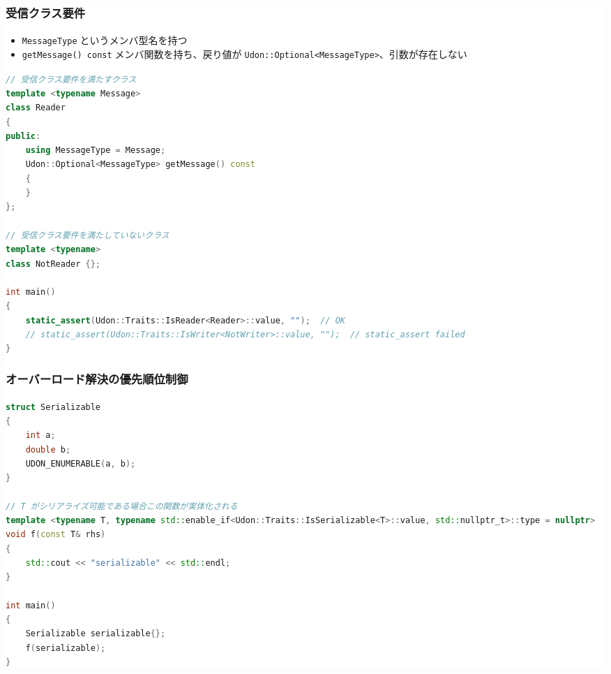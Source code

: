 ### 受信クラス要件

- `MessageType` というメンバ型名を持つ
- `getMessage() const` メンバ関数を持ち、戻り値が `Udon::Optional<MessageType>`、引数が存在しない

```cpp
// 受信クラス要件を満たすクラス
template <typename Message>
class Reader
{
public:
    using MessageType = Message;
    Udon::Optional<MessageType> getMessage() const
    {
    }
};

// 受信クラス要件を満たしていないクラス
template <typename>
class NotReader {};

int main()
{
    static_assert(Udon::Traits::IsReader<Reader>::value, "");  // OK
    // static_assert(Udon::Traits::IsWriter<NotWriter>::value, "");  // static_assert failed
}
```

### オーバーロード解決の優先順位制御

```cpp
struct Serializable
{
    int a;
    double b;
    UDON_ENUMERABLE(a, b);
}

// T がシリアライズ可能である場合この関数が実体化される
template <typename T, typename std::enable_if<Udon::Traits::IsSerializable<T>::value, std::nullptr_t>::type = nullptr>
void f(const T& rhs)
{
    std::cout << "serializable" << std::endl;
}

int main()
{
    Serializable serializable{};
    f(serializable);
}
```
